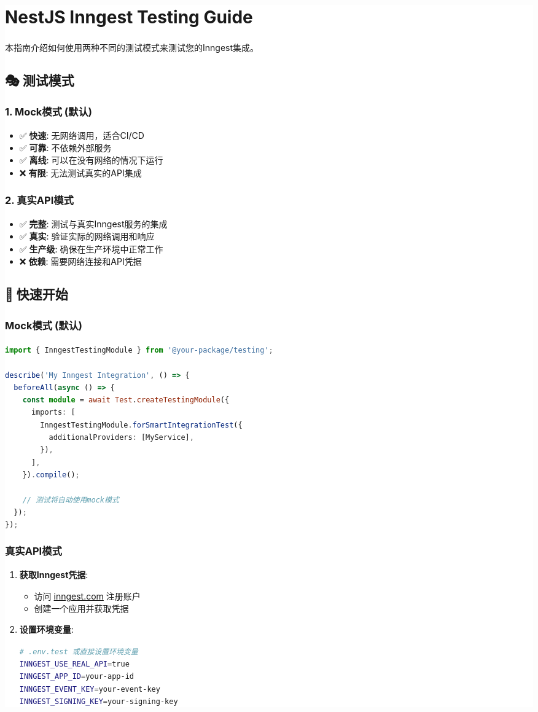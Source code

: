 # NestJS Inngest Testing Guide

本指南介绍如何使用两种不同的测试模式来测试您的Inngest集成。

## 🎭 测试模式

### 1. Mock模式 (默认)
- ✅ **快速**: 无网络调用，适合CI/CD
- ✅ **可靠**: 不依赖外部服务
- ✅ **离线**: 可以在没有网络的情况下运行
- ❌ **有限**: 无法测试真实的API集成

### 2. 真实API模式
- ✅ **完整**: 测试与真实Inngest服务的集成
- ✅ **真实**: 验证实际的网络调用和响应
- ✅ **生产级**: 确保在生产环境中正常工作
- ❌ **依赖**: 需要网络连接和API凭据

## 🚀 快速开始

### Mock模式 (默认)

```typescript
import { InngestTestingModule } from '@your-package/testing';

describe('My Inngest Integration', () => {
  beforeAll(async () => {
    const module = await Test.createTestingModule({
      imports: [
        InngestTestingModule.forSmartIntegrationTest({
          additionalProviders: [MyService],
        }),
      ],
    }).compile();
    
    // 测试将自动使用mock模式
  });
});
```

### 真实API模式

1. **获取Inngest凭据**:
   - 访问 [inngest.com](https://inngest.com) 注册账户
   - 创建一个应用并获取凭据

2. **设置环境变量**:
   ```bash
   # .env.test 或直接设置环境变量
   INNGEST_USE_REAL_API=true
   INNGEST_APP_ID=your-app-id
   INNGEST_EVENT_KEY=your-event-key
   INNGEST_SIGNING_KEY=your-signing-key
   ```
